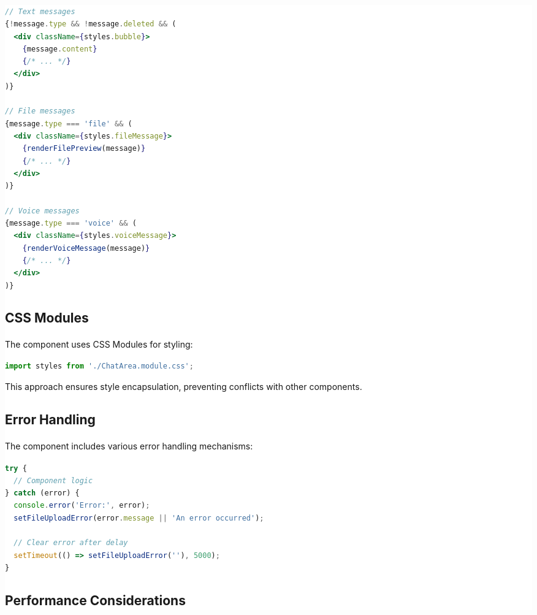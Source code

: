 ```jsx
// Text messages
{!message.type && !message.deleted && (
  <div className={styles.bubble}>
    {message.content}
    {/* ... */}
  </div>
)}

// File messages
{message.type === 'file' && (
  <div className={styles.fileMessage}>
    {renderFilePreview(message)}
    {/* ... */}
  </div>
)}

// Voice messages
{message.type === 'voice' && (
  <div className={styles.voiceMessage}>
    {renderVoiceMessage(message)}
    {/* ... */}
  </div>
)}
```

## CSS Modules

The component uses CSS Modules for styling:

```jsx
import styles from './ChatArea.module.css';
```

This approach ensures style encapsulation, preventing conflicts with other components.

## Error Handling

The component includes various error handling mechanisms:

```jsx
try {
  // Component logic
} catch (error) {
  console.error('Error:', error);
  setFileUploadError(error.message || 'An error occurred');
  
  // Clear error after delay
  setTimeout(() => setFileUploadError(''), 5000);
}
```

## Performance Considerations
